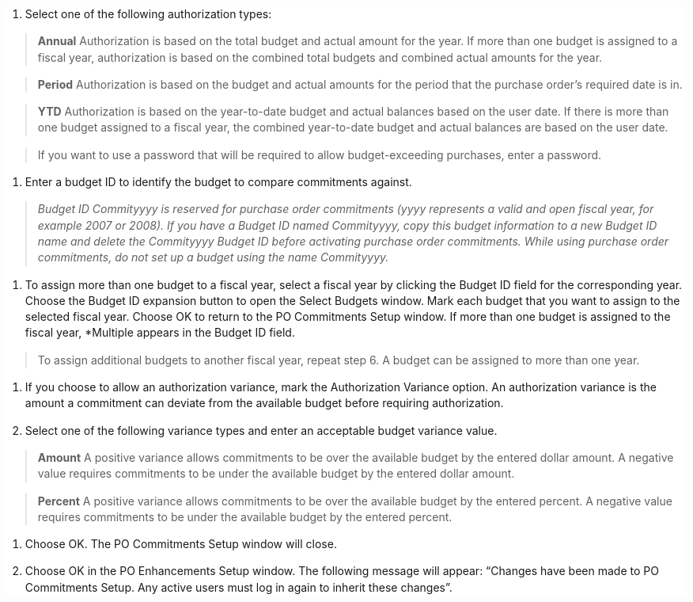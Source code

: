 1.  Select one of the following authorization types:

>   **Annual** Authorization is based on the total budget and actual amount for
>   the year. If more than one budget is assigned to a fiscal year,
>   authorization is based on the combined total budgets and combined actual
>   amounts for the year.

>   **Period** Authorization is based on the budget and actual amounts for the
>   period that the purchase order’s required date is in.

>   **YTD** Authorization is based on the year-to-date budget and actual
>   balances based on the user date. If there is more than one budget assigned
>   to a fiscal year, the combined year-to-date budget and actual balances are
>   based on the user date.

>   If you want to use a password that will be required to allow
>   budget-exceeding purchases, enter a password.

1.  Enter a budget ID to identify the budget to compare commitments against.

>   *Budget ID Commityyyy is reserved for purchase order commitments (yyyy
>   represents a valid and open fiscal year, for example 2007 or 2008). If you
>   have a Budget ID named Commityyyy, copy this budget information to a new
>   Budget ID name and delete the Commityyyy Budget ID before activating
>   purchase order commitments. While using purchase order commitments, do not
>   set up a budget using the name Commityyyy.*

1.  To assign more than one budget to a fiscal year, select a fiscal year by
    clicking the Budget ID field for the corresponding year. Choose the Budget
    ID expansion button to open the Select Budgets window. Mark each budget that
    you want to assign to the selected fiscal year. Choose OK to return to the
    PO Commitments Setup window. If more than one budget is assigned to the
    fiscal year, \*Multiple appears in the Budget ID field.

>   To assign additional budgets to another fiscal year, repeat step 6. A budget
>   can be assigned to more than one year.

1.  If you choose to allow an authorization variance, mark the Authorization
    Variance option. An authorization variance is the amount a commitment can
    deviate from the available budget before requiring authorization.

2.  Select one of the following variance types and enter an acceptable budget
    variance value.

>   **Amount** A positive variance allows commitments to be over the available
>   budget by the entered dollar amount. A negative value requires commitments
>   to be under the available budget by the entered dollar amount.

>   **Percent** A positive variance allows commitments to be over the available
>   budget by the entered percent. A negative value requires commitments to be
>   under the available budget by the entered percent.

1.  Choose OK. The PO Commitments Setup window will close.

2.  Choose OK in the PO Enhancements Setup window. The following message will
    appear: “Changes have been made to PO Commitments Setup. Any active users
    must log in again to inherit these changes”.
